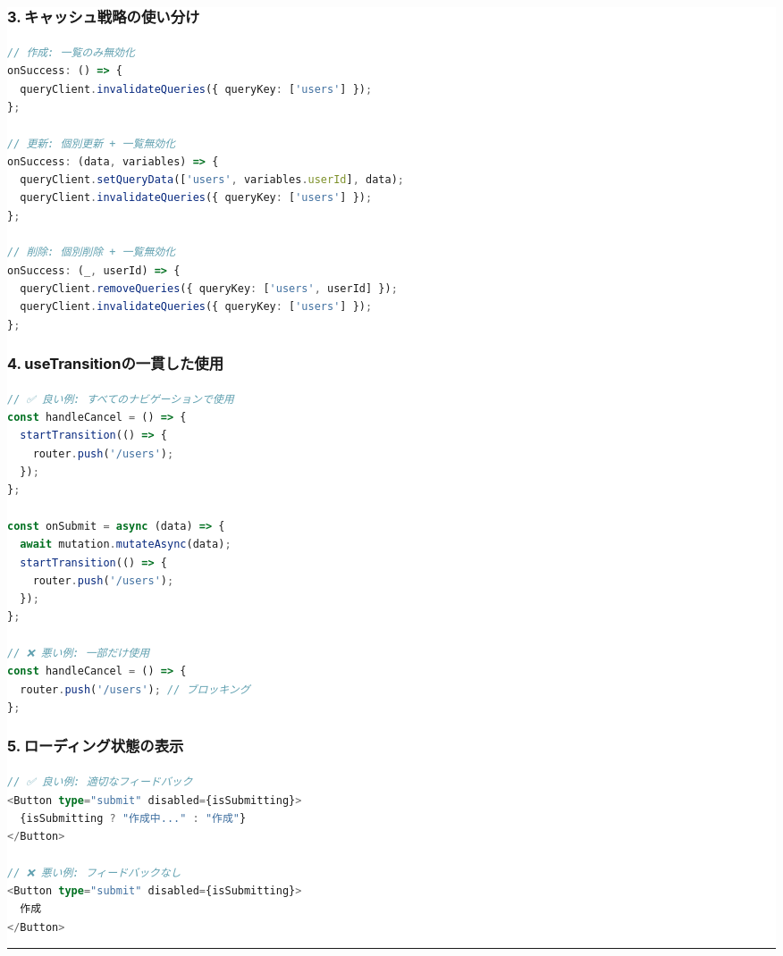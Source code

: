 ### 3. キャッシュ戦略の使い分け

```typescript
// 作成: 一覧のみ無効化
onSuccess: () => {
  queryClient.invalidateQueries({ queryKey: ['users'] });
};

// 更新: 個別更新 + 一覧無効化
onSuccess: (data, variables) => {
  queryClient.setQueryData(['users', variables.userId], data);
  queryClient.invalidateQueries({ queryKey: ['users'] });
};

// 削除: 個別削除 + 一覧無効化
onSuccess: (_, userId) => {
  queryClient.removeQueries({ queryKey: ['users', userId] });
  queryClient.invalidateQueries({ queryKey: ['users'] });
};
```

### 4. useTransitionの一貫した使用

```typescript
// ✅ 良い例: すべてのナビゲーションで使用
const handleCancel = () => {
  startTransition(() => {
    router.push('/users');
  });
};

const onSubmit = async (data) => {
  await mutation.mutateAsync(data);
  startTransition(() => {
    router.push('/users');
  });
};

// ❌ 悪い例: 一部だけ使用
const handleCancel = () => {
  router.push('/users'); // ブロッキング
};
```

### 5. ローディング状態の表示

```typescript
// ✅ 良い例: 適切なフィードバック
<Button type="submit" disabled={isSubmitting}>
  {isSubmitting ? "作成中..." : "作成"}
</Button>

// ❌ 悪い例: フィードバックなし
<Button type="submit" disabled={isSubmitting}>
  作成
</Button>
```

---